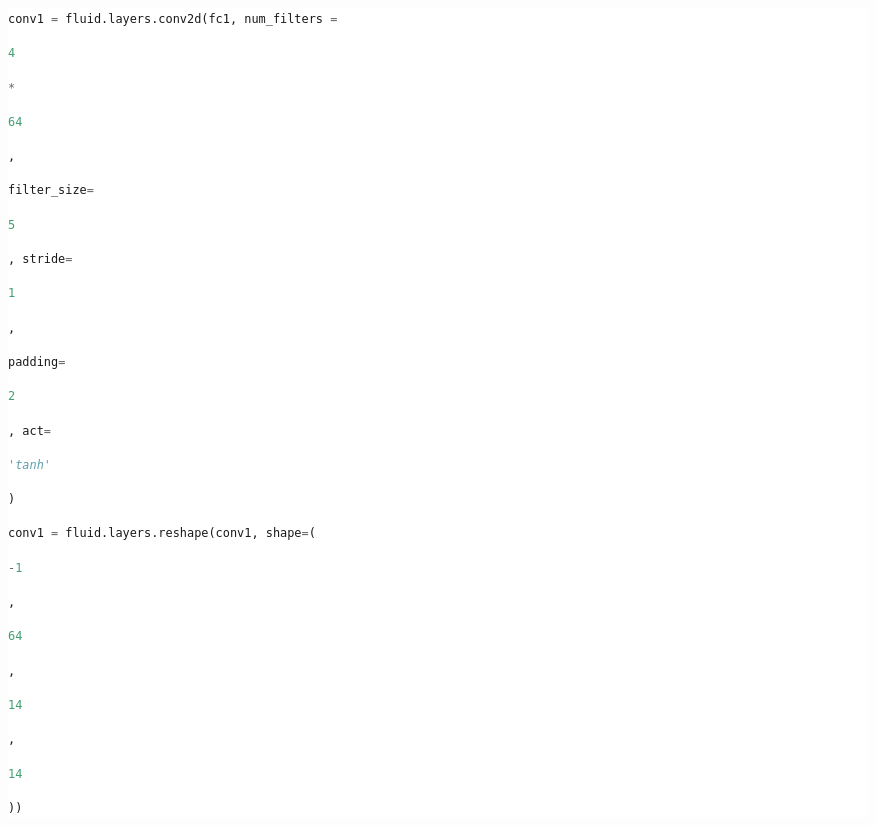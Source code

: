 
```python
conv1 = fluid.layers.conv2d(fc1, num_filters =
```
```python
4
```
```python
*
```
```python
64
```
```python
,
```

```python
filter_size=
```
```python
5
```
```python
, stride=
```
```python
1
```
```python
,
```

```python
padding=
```
```python
2
```
```python
, act=
```
```python
'tanh'
```
```python
)
```

```python
conv1 = fluid.layers.reshape(conv1, shape=(
```
```python
-1
```
```python
,
```
```python
64
```
```python
,
```
```python
14
```
```python
,
```
```python
14
```
```python
))
```